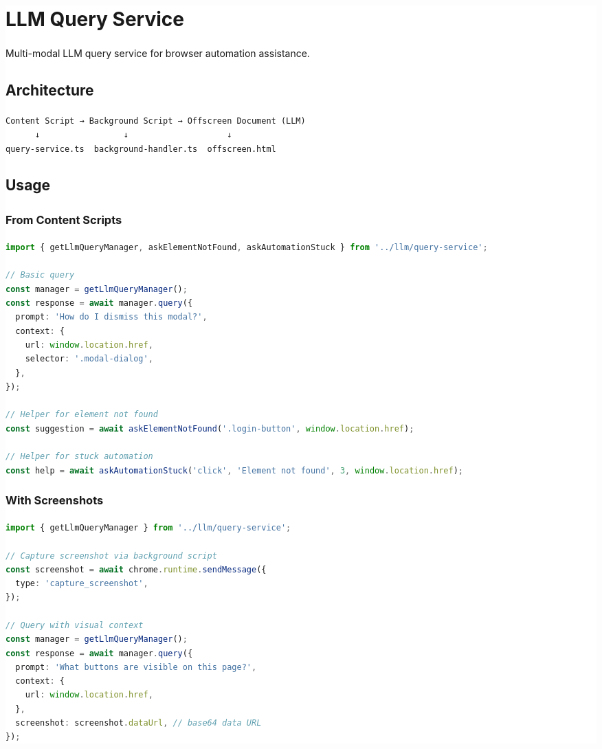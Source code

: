 # LLM Query Service

Multi-modal LLM query service for browser automation assistance.

## Architecture

```
Content Script → Background Script → Offscreen Document (LLM)
      ↓                 ↓                    ↓
query-service.ts  background-handler.ts  offscreen.html
```

## Usage

### From Content Scripts

```typescript
import { getLlmQueryManager, askElementNotFound, askAutomationStuck } from '../llm/query-service';

// Basic query
const manager = getLlmQueryManager();
const response = await manager.query({
  prompt: 'How do I dismiss this modal?',
  context: {
    url: window.location.href,
    selector: '.modal-dialog',
  },
});

// Helper for element not found
const suggestion = await askElementNotFound('.login-button', window.location.href);

// Helper for stuck automation
const help = await askAutomationStuck('click', 'Element not found', 3, window.location.href);
```

### With Screenshots

```typescript
import { getLlmQueryManager } from '../llm/query-service';

// Capture screenshot via background script
const screenshot = await chrome.runtime.sendMessage({
  type: 'capture_screenshot',
});

// Query with visual context
const manager = getLlmQueryManager();
const response = await manager.query({
  prompt: 'What buttons are visible on this page?',
  context: {
    url: window.location.href,
  },
  screenshot: screenshot.dataUrl, // base64 data URL
});
```

